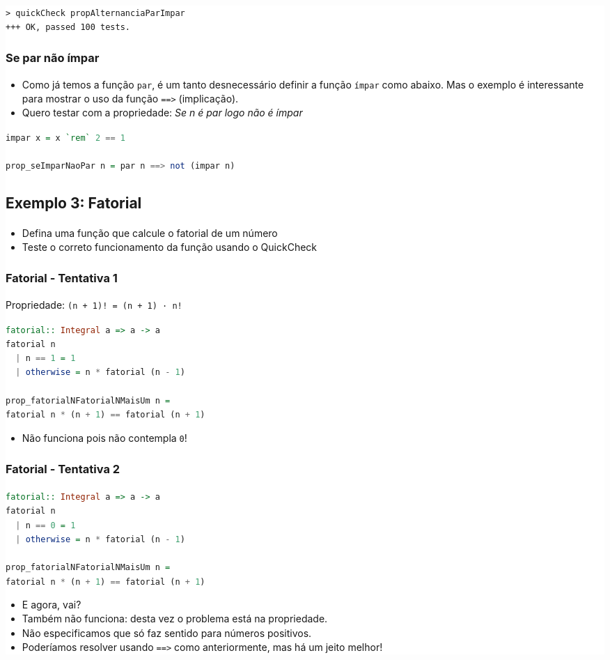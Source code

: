   ```console
  > quickCheck propAlternanciaParImpar
  +++ OK, passed 100 tests.
  ```

### Se par não ímpar

- Como já temos a função `par`, é um tanto desnecessário
  definir a função `ímpar` como abaixo. Mas o exemplo é
  interessante para mostrar o uso da função `==>`
  (implicação).
- Quero testar com a propriedade: *Se n é par logo não é ímpar*

```hs
impar x = x `rem` 2 == 1

prop_seImparNaoPar n = par n ==> not (impar n)
```

## Exemplo 3: Fatorial

- Defina uma função que calcule o fatorial de um número
- Teste o correto funcionamento da função usando o QuickCheck

### Fatorial - Tentativa 1

Propriedade: `(n + 1)! = (n + 1) · n!`

```hs
fatorial:: Integral a => a -> a
fatorial n
  | n == 1 = 1
  | otherwise = n * fatorial (n - 1)

prop_fatorialNFatorialNMaisUm n =
fatorial n * (n + 1) == fatorial (n + 1)
```

- Não funciona pois não contempla `0`!

### Fatorial - Tentativa 2

```hs
fatorial:: Integral a => a -> a
fatorial n
  | n == 0 = 1
  | otherwise = n * fatorial (n - 1)

prop_fatorialNFatorialNMaisUm n =
fatorial n * (n + 1) == fatorial (n + 1)
```

- E agora, vai?
- Também não funciona: desta vez o problema está na propriedade.
- Não especificamos que só faz sentido para números positivos.
- Poderíamos resolver usando `==>` como anteriormente, mas há
  um jeito melhor!
